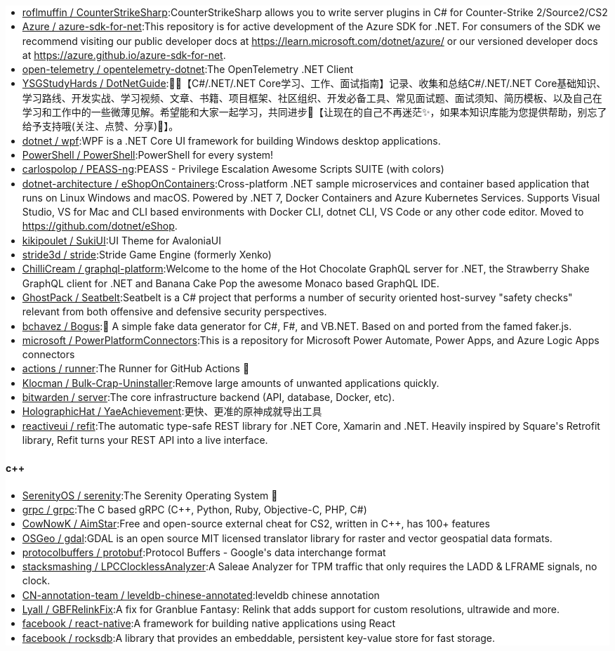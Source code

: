 * [roflmuffin / CounterStrikeSharp](https://github.com/roflmuffin/CounterStrikeSharp):CounterStrikeSharp allows you to write server plugins in C# for Counter-Strike 2/Source2/CS2
* [Azure / azure-sdk-for-net](https://github.com/Azure/azure-sdk-for-net):This repository is for active development of the Azure SDK for .NET. For consumers of the SDK we recommend visiting our public developer docs at https://learn.microsoft.com/dotnet/azure/ or our versioned developer docs at https://azure.github.io/azure-sdk-for-net.
* [open-telemetry / opentelemetry-dotnet](https://github.com/open-telemetry/opentelemetry-dotnet):The OpenTelemetry .NET Client
* [YSGStudyHards / DotNetGuide](https://github.com/YSGStudyHards/DotNetGuide):🐱‍🚀【C#/.NET/.NET Core学习、工作、面试指南】记录、收集和总结C#/.NET/.NET Core基础知识、学习路线、开发实战、学习视频、文章、书籍、项目框架、社区组织、开发必备工具、常见面试题、面试须知、简历模板、以及自己在学习和工作中的一些微薄见解。希望能和大家一起学习，共同进步👊【让现在的自己不再迷茫✨，如果本知识库能为您提供帮助，别忘了给予支持哦(关注、点赞、分享)💖】。
* [dotnet / wpf](https://github.com/dotnet/wpf):WPF is a .NET Core UI framework for building Windows desktop applications.
* [PowerShell / PowerShell](https://github.com/PowerShell/PowerShell):PowerShell for every system!
* [carlospolop / PEASS-ng](https://github.com/carlospolop/PEASS-ng):PEASS - Privilege Escalation Awesome Scripts SUITE (with colors)
* [dotnet-architecture / eShopOnContainers](https://github.com/dotnet-architecture/eShopOnContainers):Cross-platform .NET sample microservices and container based application that runs on Linux Windows and macOS. Powered by .NET 7, Docker Containers and Azure Kubernetes Services. Supports Visual Studio, VS for Mac and CLI based environments with Docker CLI, dotnet CLI, VS Code or any other code editor. Moved to https://github.com/dotnet/eShop.
* [kikipoulet / SukiUI](https://github.com/kikipoulet/SukiUI):UI Theme for AvaloniaUI
* [stride3d / stride](https://github.com/stride3d/stride):Stride Game Engine (formerly Xenko)
* [ChilliCream / graphql-platform](https://github.com/ChilliCream/graphql-platform):Welcome to the home of the Hot Chocolate GraphQL server for .NET, the Strawberry Shake GraphQL client for .NET and Banana Cake Pop the awesome Monaco based GraphQL IDE.
* [GhostPack / Seatbelt](https://github.com/GhostPack/Seatbelt):Seatbelt is a C# project that performs a number of security oriented host-survey "safety checks" relevant from both offensive and defensive security perspectives.
* [bchavez / Bogus](https://github.com/bchavez/Bogus):📇 A simple fake data generator for C#, F#, and VB.NET. Based on and ported from the famed faker.js.
* [microsoft / PowerPlatformConnectors](https://github.com/microsoft/PowerPlatformConnectors):This is a repository for Microsoft Power Automate, Power Apps, and Azure Logic Apps connectors
* [actions / runner](https://github.com/actions/runner):The Runner for GitHub Actions 🚀
* [Klocman / Bulk-Crap-Uninstaller](https://github.com/Klocman/Bulk-Crap-Uninstaller):Remove large amounts of unwanted applications quickly.
* [bitwarden / server](https://github.com/bitwarden/server):The core infrastructure backend (API, database, Docker, etc).
* [HolographicHat / YaeAchievement](https://github.com/HolographicHat/YaeAchievement):更快、更准的原神成就导出工具
* [reactiveui / refit](https://github.com/reactiveui/refit):The automatic type-safe REST library for .NET Core, Xamarin and .NET. Heavily inspired by Square's Retrofit library, Refit turns your REST API into a live interface.

#### c++
* [SerenityOS / serenity](https://github.com/SerenityOS/serenity):The Serenity Operating System 🐞
* [grpc / grpc](https://github.com/grpc/grpc):The C based gRPC (C++, Python, Ruby, Objective-C, PHP, C#)
* [CowNowK / AimStar](https://github.com/CowNowK/AimStar):Free and open-source external cheat for CS2, written in C++, has 100+ features
* [OSGeo / gdal](https://github.com/OSGeo/gdal):GDAL is an open source MIT licensed translator library for raster and vector geospatial data formats.
* [protocolbuffers / protobuf](https://github.com/protocolbuffers/protobuf):Protocol Buffers - Google's data interchange format
* [stacksmashing / LPCClocklessAnalyzer](https://github.com/stacksmashing/LPCClocklessAnalyzer):A Saleae Analyzer for TPM traffic that only requires the LADD & LFRAME signals, no clock.
* [CN-annotation-team / leveldb-chinese-annotated](https://github.com/CN-annotation-team/leveldb-chinese-annotated):leveldb chinese annotation
* [Lyall / GBFRelinkFix](https://github.com/Lyall/GBFRelinkFix):A fix for Granblue Fantasy: Relink that adds support for custom resolutions, ultrawide and more.
* [facebook / react-native](https://github.com/facebook/react-native):A framework for building native applications using React
* [facebook / rocksdb](https://github.com/facebook/rocksdb):A library that provides an embeddable, persistent key-value store for fast storage.